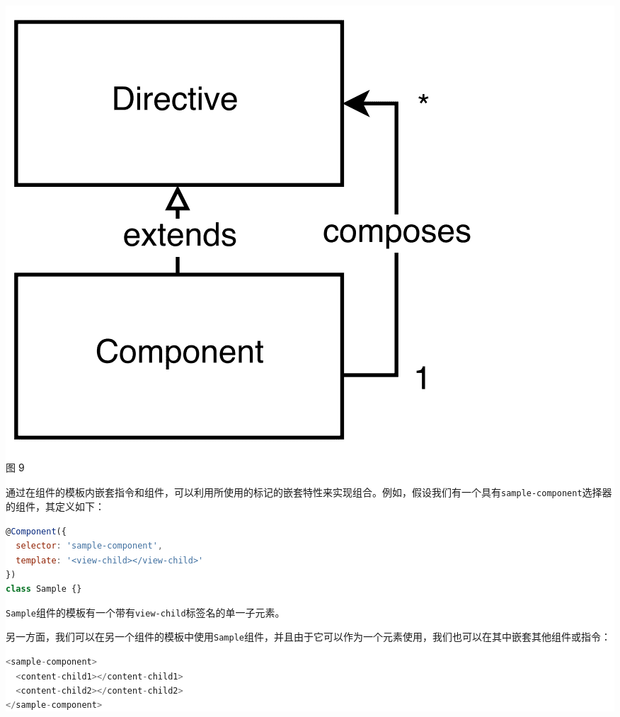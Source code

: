 ![嵌套组件](img/B06166_04_09.jpg)

图 9

通过在组件的模板内嵌套指令和组件，可以利用所使用的标记的嵌套特性来实现组合。例如，假设我们有一个具有`sample-component`选择器的组件，其定义如下：

```js
@Component({ 
  selector: 'sample-component', 
  template: '<view-child></view-child>' 
}) 
class Sample {} 

```

`Sample`组件的模板有一个带有`view-child`标签名的单一子元素。

另一方面，我们可以在另一个组件的模板中使用`Sample`组件，并且由于它可以作为一个元素使用，我们也可以在其中嵌套其他组件或指令：

```js
<sample-component> 
  <content-child1></content-child1> 
  <content-child2></content-child2> 
</sample-component> 

```
